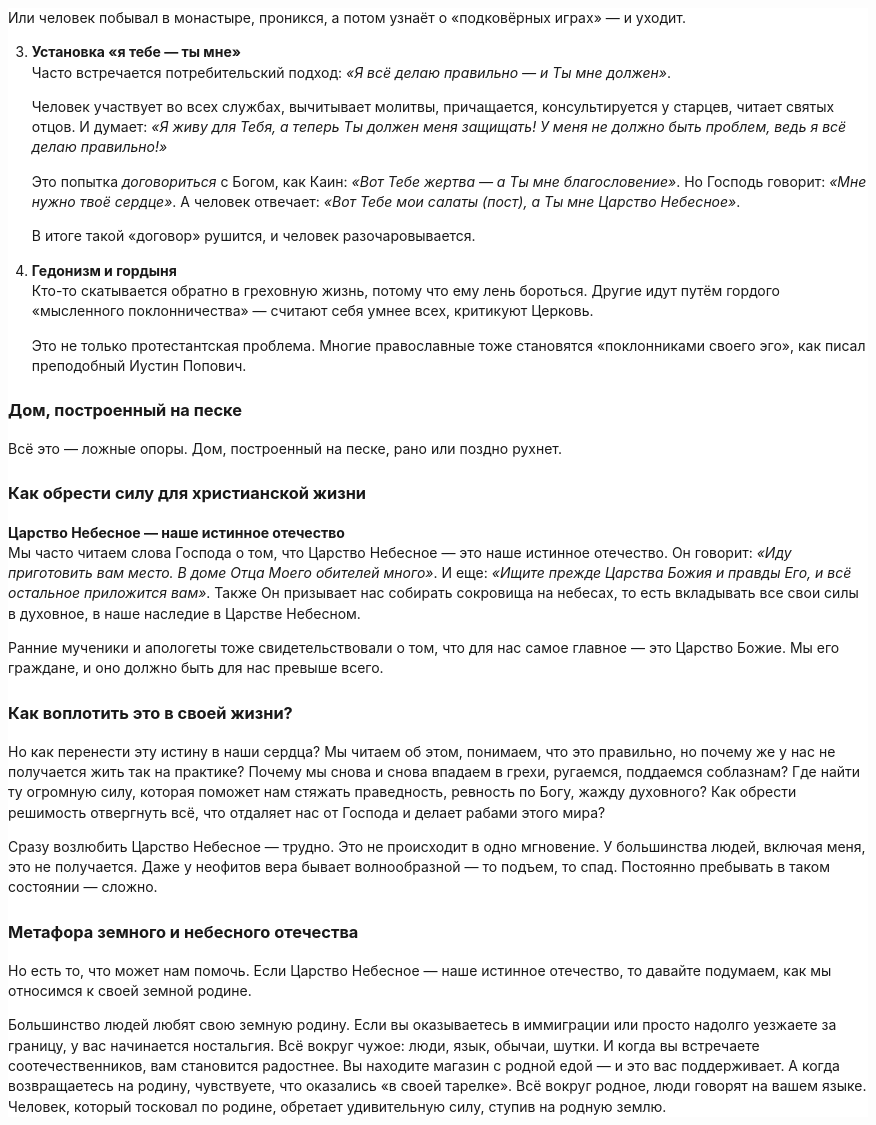    Или человек побывал в монастыре, проникся, а потом узнаёт о «подковёрных играх» — и уходит.  

3. **Установка «я тебе — ты мне»**  
   Часто встречается потребительский подход: *«Я всё делаю правильно — и Ты мне должен»*.  

   Человек участвует во всех службах, вычитывает молитвы, причащается, консультируется у старцев, читает святых отцов. И думает: *«Я живу для Тебя, а теперь Ты должен меня защищать! У меня не должно быть проблем, ведь я всё делаю правильно!»*  

   Это попытка *договориться* с Богом, как Каин: *«Вот Тебе жертва — а Ты мне благословение»*. Но Господь говорит: *«Мне нужно твоё сердце»*. А человек отвечает: *«Вот Тебе мои салаты (пост), а Ты мне Царство Небесное»*.  

   В итоге такой «договор» рушится, и человек разочаровывается.  

4. **Гедонизм и гордыня**  
   Кто-то скатывается обратно в греховную жизнь, потому что ему лень бороться. Другие идут путём гордого «мысленного поклонничества» — считают себя умнее всех, критикуют Церковь.  

   Это не только протестантская проблема. Многие православные тоже становятся «поклонниками своего эго», как писал преподобный Иустин Попович.  

### **Дом, построенный на песке**  

Всё это — ложные опоры. Дом, построенный на песке, рано или поздно рухнет.

### **Как обрести силу для христианской жизни**  

**Царство Небесное — наше истинное отечество**  
Мы часто читаем слова Господа о том, что Царство Небесное — это наше истинное отечество. Он говорит: *«Иду приготовить вам место. В доме Отца Моего обителей много»*. И еще: *«Ищите прежде Царства Божия и правды Его, и всё остальное приложится вам»*. Также Он призывает нас собирать сокровища на небесах, то есть вкладывать все свои силы в духовное, в наше наследие в Царстве Небесном.  

Ранние мученики и апологеты тоже свидетельствовали о том, что для нас самое главное — это Царство Божие. Мы его граждане, и оно должно быть для нас превыше всего.  

### **Как воплотить это в своей жизни?**  
Но как перенести эту истину в наши сердца? Мы читаем об этом, понимаем, что это правильно, но почему же у нас не получается жить так на практике? Почему мы снова и снова впадаем в грехи, ругаемся, поддаемся соблазнам? Где найти ту огромную силу, которая поможет нам стяжать праведность, ревность по Богу, жажду духовного? Как обрести решимость отвергнуть всё, что отдаляет нас от Господа и делает рабами этого мира?  

Сразу возлюбить Царство Небесное — трудно. Это не происходит в одно мгновение. У большинства людей, включая меня, это не получается. Даже у неофитов вера бывает волнообразной — то подъем, то спад. Постоянно пребывать в таком состоянии — сложно.  

### **Метафора земного и небесного отечества**  
Но есть то, что может нам помочь. Если Царство Небесное — наше истинное отечество, то давайте подумаем, как мы относимся к своей земной родине.  

Большинство людей любят свою земную родину. Если вы оказываетесь в иммиграции или просто надолго уезжаете за границу, у вас начинается ностальгия. Всё вокруг чужое: люди, язык, обычаи, шутки. И когда вы встречаете соотечественников, вам становится радостнее. Вы находите магазин с родной едой — и это вас поддерживает. А когда возвращаетесь на родину, чувствуете, что оказались «в своей тарелке». Всё вокруг родное, люди говорят на вашем языке. Человек, который тосковал по родине, обретает удивительную силу, ступив на родную землю.  

